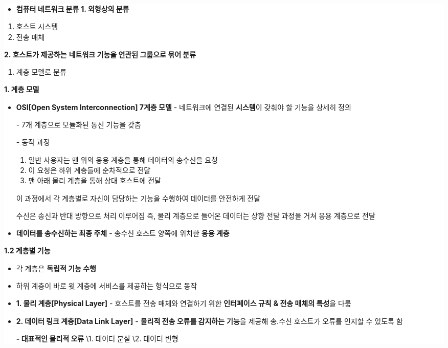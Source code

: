 -  **컴퓨터 네트워크 분류**
  **1. 외형상의 분류**
  1) 호스트 시스템
  2) 전송 매체

  **2. 호스트가 제공하는**
    **네트워크 기능을 연관된 그룹으로 묶어 분류**
   1) 계층 모델로 분류 

**1.  계층 모델** 

- **OSI[Open System Interconnection] 7계층 모델**
  \- 네트워크에 연결된 **시스템**이 갖춰야 할 기능을
    상세히 정의

  \- 7개 계층으로 모듈화된 통신 기능을 갖춤 

  \- 동작 과정
  1) 일반 사용자는 맨 위의
      응용 계층을 통해 데이터의 송수신을 요청
  2) 이 요청은 하위 계층들에 순차적으로 전달
  3) 맨 아래 물리 계층을 통해 상대 호스트에 전달

  이 과정에서 각 계층별로 자신이 담당하는 
   기능을 수행하여 데이터를 안전하게 전달 

  수신은 송신과 반대 방향으로 처리 이루어짐 
  즉, 물리 계층으로 들어온 데이터는
  상향 전달 과정을 거쳐 응용 계층으로 전달 

  

- **데이터를 송수신하는 최종 주체**
  \- 송수신 호스트 양쪽에 위치한
     **응용 계층** 

**1.2 계층별 기능**

- 각 계층은 **독립적 기능 수행**

- 하위 계층이 바로 윗 계층에
  서비스를 제공하는 형식으로 동작 

- **1. 물리 계층[Physical Layer]**
  \- 호스트를 전송 매체와 연결하기 위한
     **인터페이스 규칙**
    **& 전송 매체의 특성**을 다룸 

  

- **2. 데이터 링크 계층[Data Link Layer]**
  \- **물리적 전송 오류를 감지하는**
    **기능**을 제공해 송.수신 호스트가 
    오류를 인지할 수 있도록 함

  
  **- 대표적인 물리적 오류**
   \1. 데이터 분실
   \2. 데이터 변형
